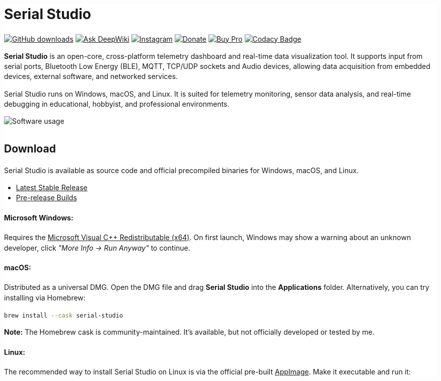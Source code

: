 # Serial Studio

[![GitHub downloads](https://img.shields.io/github/downloads/Serial-Studio/Serial-Studio/total.svg?logo=github)](https://github.com/Serial-Studio/Serial-Studio/releases/)
[![Ask DeepWiki](https://deepwiki.com/badge.svg)](https://deepwiki.com/Serial-Studio/Serial-Studio)
[![Instagram](https://img.shields.io/badge/Instagram-E4405F?logo=instagram&logoColor=white)](https://instagram.com/serialstudio.app)
[![Donate](https://img.shields.io/badge/Donate-00457C?logo=paypal&logoColor=white)](https://www.paypal.com/donate?hosted_button_id=XN68J47QJKYDE)
[![Buy Pro](https://img.shields.io/badge/Buy%20Pro-Lemon%20Squeezy-blue?logo=lemonsqueezy)](https://store.serial-studio.com/buy/ba46c099-0d51-4d98-9154-6be5c35bc1ec)
[![Codacy Badge](https://app.codacy.com/project/badge/Grade/4b6f3ce14a684704980fea31d8c1632e)](https://app.codacy.com/gh/Serial-Studio/Serial-Studio/dashboard?utm_source=gh&utm_medium=referral&utm_content=&utm_campaign=Badge_grade)

**Serial Studio** is an open-core, cross-platform telemetry dashboard and real-time data visualization tool. It supports input from serial ports, Bluetooth Low Energy (BLE), MQTT, TCP/UDP sockets and Audio devices, allowing data acquisition from embedded devices, external software, and networked services.

Serial Studio runs on Windows, macOS, and Linux. It is suited for telemetry monitoring, sensor data analysis, and real-time debugging in educational, hobbyist, and professional environments.

![Software usage](doc/screenshot.png)

## Download
Serial Studio is available as source code and official precompiled binaries for Windows, macOS, and Linux.

- [Latest Stable Release](https://github.com/Serial-Studio/Serial-Studio/releases/latest)
- [Pre-release Builds](https://github.com/Serial-Studio/Serial-Studio/releases/continuous)

#### Microsoft Windows:
Requires the [Microsoft Visual C++ Redistributable (x64)](https://learn.microsoft.com/en-us/cpp/windows/latest-supported-vc-redist?view=msvc-170#latest-microsoft-visual-c-redistributable-version). On first launch, Windows may show a warning about an unknown developer, click _"More Info → Run Anyway"_ to continue.

#### macOS: 
Distributed as a universal DMG. Open the DMG file and drag **Serial Studio** into the **Applications** folder.
Alternatively, you can try installing via Homebrew:

```bash
brew install --cask serial-studio
```

**Note:** The Homebrew cask is community-maintained. It’s available, but not officially developed or tested by me.

#### Linux:
The recommended way to install Serial Studio on Linux is via the official pre-built [AppImage](https://appimage.org/). Make it executable and run it:
